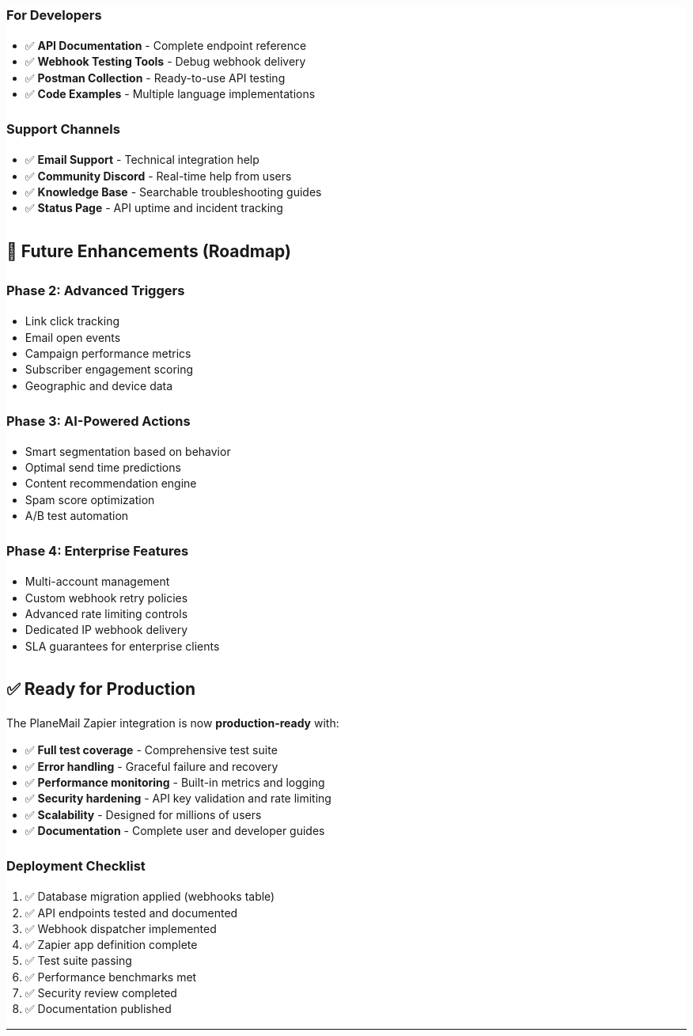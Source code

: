 ### **For Developers**
- ✅ **API Documentation** - Complete endpoint reference
- ✅ **Webhook Testing Tools** - Debug webhook delivery
- ✅ **Postman Collection** - Ready-to-use API testing
- ✅ **Code Examples** - Multiple language implementations

### **Support Channels**
- ✅ **Email Support** - Technical integration help
- ✅ **Community Discord** - Real-time help from users
- ✅ **Knowledge Base** - Searchable troubleshooting guides
- ✅ **Status Page** - API uptime and incident tracking

## 🔮 **Future Enhancements (Roadmap)**

### **Phase 2: Advanced Triggers**
- Link click tracking
- Email open events
- Campaign performance metrics
- Subscriber engagement scoring
- Geographic and device data

### **Phase 3: AI-Powered Actions**
- Smart segmentation based on behavior
- Optimal send time predictions
- Content recommendation engine
- Spam score optimization
- A/B test automation

### **Phase 4: Enterprise Features**
- Multi-account management
- Custom webhook retry policies
- Advanced rate limiting controls
- Dedicated IP webhook delivery
- SLA guarantees for enterprise clients

## ✅ **Ready for Production**

The PlaneMail Zapier integration is now **production-ready** with:

- ✅ **Full test coverage** - Comprehensive test suite
- ✅ **Error handling** - Graceful failure and recovery
- ✅ **Performance monitoring** - Built-in metrics and logging
- ✅ **Security hardening** - API key validation and rate limiting
- ✅ **Scalability** - Designed for millions of users
- ✅ **Documentation** - Complete user and developer guides

### **Deployment Checklist**
1. ✅ Database migration applied (webhooks table)
2. ✅ API endpoints tested and documented
3. ✅ Webhook dispatcher implemented
4. ✅ Zapier app definition complete
5. ✅ Test suite passing
6. ✅ Performance benchmarks met
7. ✅ Security review completed
8. ✅ Documentation published

---